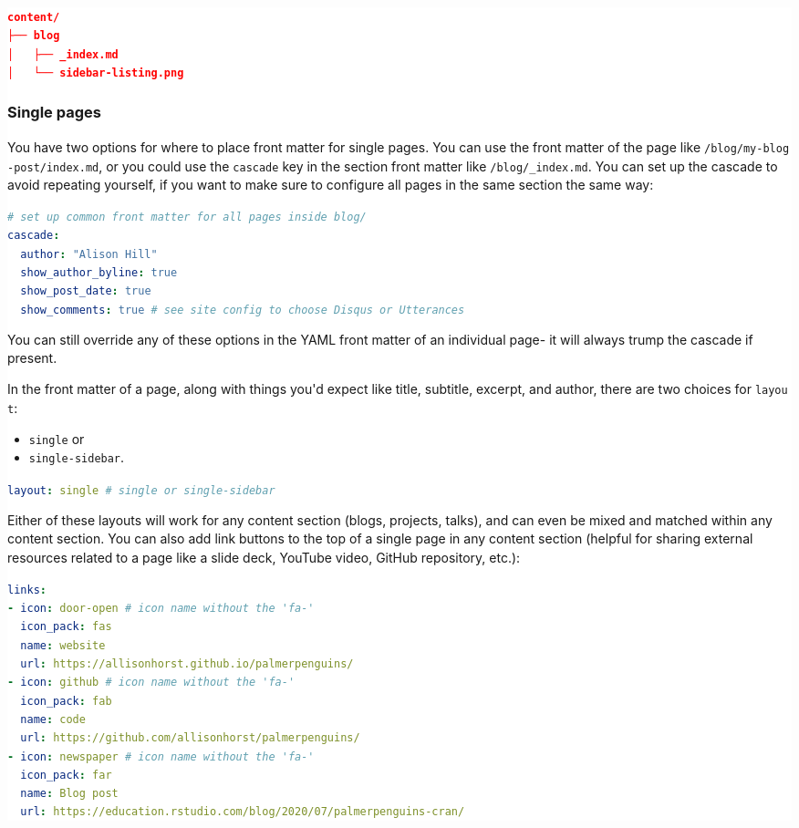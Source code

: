 ```json
content/
├── blog
│   ├── _index.md
│   └── sidebar-listing.png
```

### Single pages

You have two options for where to place front matter for single pages. You can use the front matter of the page like `/blog/my-blog-post/index.md`, or you could use the `cascade` key in the section front matter like `/blog/_index.md`. You can set up the cascade to avoid repeating yourself, if you want to make sure to configure all pages in the same section the same way:

```yaml
# set up common front matter for all pages inside blog/
cascade:
  author: "Alison Hill"
  show_author_byline: true
  show_post_date: true
  show_comments: true # see site config to choose Disqus or Utterances
```

You can still override any of these options in the YAML front matter of an individual page- it will always trump the cascade if present.

In the front matter of a page, along with things you'd expect like title, subtitle, excerpt, and author, there are two choices for `layout`: 

+ `single` or 
+ `single-sidebar`. 

```yaml
layout: single # single or single-sidebar
```

Either of these layouts will work for any content section (blogs, projects, talks), and can even be mixed and matched within any content section. You can also add link buttons to the top of a single page in any content section (helpful for sharing external resources related to a page like a slide deck, YouTube video, GitHub repository, etc.):

```yaml
links:
- icon: door-open # icon name without the 'fa-'
  icon_pack: fas
  name: website
  url: https://allisonhorst.github.io/palmerpenguins/
- icon: github # icon name without the 'fa-'
  icon_pack: fab
  name: code
  url: https://github.com/allisonhorst/palmerpenguins/
- icon: newspaper # icon name without the 'fa-'
  icon_pack: far
  name: Blog post
  url: https://education.rstudio.com/blog/2020/07/palmerpenguins-cran/
```
